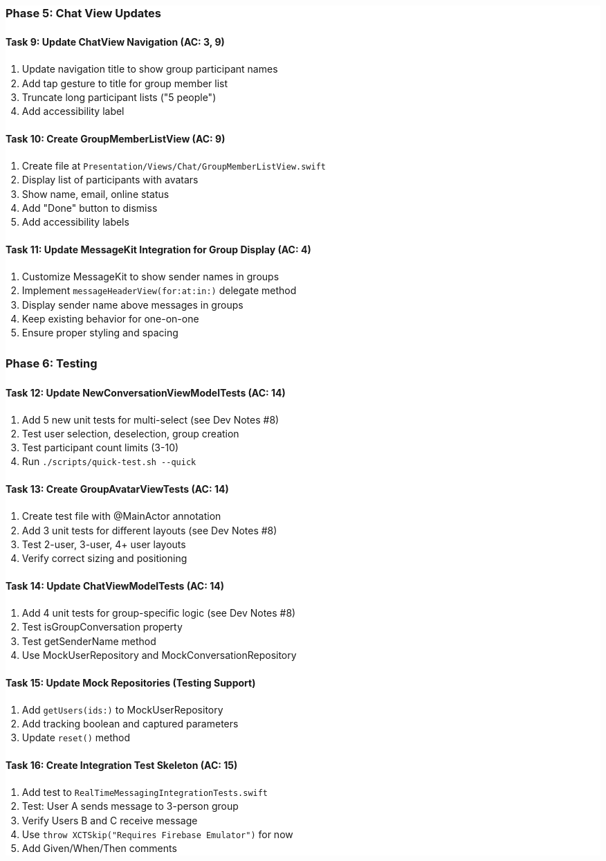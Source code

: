 ### Phase 5: Chat View Updates

#### Task 9: Update ChatView Navigation (AC: 3, 9)
1. Update navigation title to show group participant names
2. Add tap gesture to title for group member list
3. Truncate long participant lists ("5 people")
4. Add accessibility label

#### Task 10: Create GroupMemberListView (AC: 9)
1. Create file at `Presentation/Views/Chat/GroupMemberListView.swift`
2. Display list of participants with avatars
3. Show name, email, online status
4. Add "Done" button to dismiss
5. Add accessibility labels

#### Task 11: Update MessageKit Integration for Group Display (AC: 4)
1. Customize MessageKit to show sender names in groups
2. Implement `messageHeaderView(for:at:in:)` delegate method
3. Display sender name above messages in groups
4. Keep existing behavior for one-on-one
5. Ensure proper styling and spacing

### Phase 6: Testing

#### Task 12: Update NewConversationViewModelTests (AC: 14)
1. Add 5 new unit tests for multi-select (see Dev Notes #8)
2. Test user selection, deselection, group creation
3. Test participant count limits (3-10)
4. Run `./scripts/quick-test.sh --quick`

#### Task 13: Create GroupAvatarViewTests (AC: 14)
1. Create test file with @MainActor annotation
2. Add 3 unit tests for different layouts (see Dev Notes #8)
3. Test 2-user, 3-user, 4+ user layouts
4. Verify correct sizing and positioning

#### Task 14: Update ChatViewModelTests (AC: 14)
1. Add 4 unit tests for group-specific logic (see Dev Notes #8)
2. Test isGroupConversation property
3. Test getSenderName method
4. Use MockUserRepository and MockConversationRepository

#### Task 15: Update Mock Repositories (Testing Support)
1. Add `getUsers(ids:)` to MockUserRepository
2. Add tracking boolean and captured parameters
3. Update `reset()` method

#### Task 16: Create Integration Test Skeleton (AC: 15)
1. Add test to `RealTimeMessagingIntegrationTests.swift`
2. Test: User A sends message to 3-person group
3. Verify Users B and C receive message
4. Use `throw XCTSkip("Requires Firebase Emulator")` for now
5. Add Given/When/Then comments

